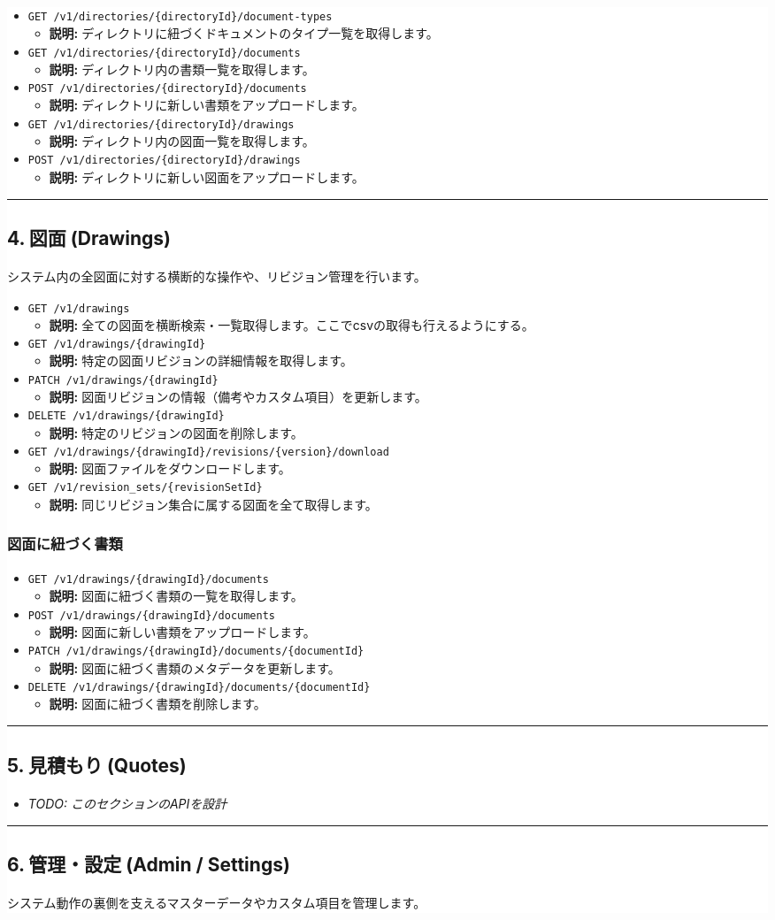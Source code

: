 - `GET /v1/directories/{directoryId}/document-types`
    - **説明:** ディレクトリに紐づくドキュメントのタイプ一覧を取得します。
- `GET /v1/directories/{directoryId}/documents`
    - **説明:** ディレクトリ内の書類一覧を取得します。
- `POST /v1/directories/{directoryId}/documents`
    - **説明:** ディレクトリに新しい書類をアップロードします。
- `GET /v1/directories/{directoryId}/drawings`
    - **説明:** ディレクトリ内の図面一覧を取得します。
- `POST /v1/directories/{directoryId}/drawings`
    - **説明:** ディレクトリに新しい図面をアップロードします。

---

## 4. 図面 (Drawings)

システム内の全図面に対する横断的な操作や、リビジョン管理を行います。

- `GET /v1/drawings`
    - **説明:** 全ての図面を横断検索・一覧取得します。ここでcsvの取得も行えるようにする。
- `GET /v1/drawings/{drawingId}`
    - **説明:** 特定の図面リビジョンの詳細情報を取得します。
- `PATCH /v1/drawings/{drawingId}`
    - **説明:** 図面リビジョンの情報（備考やカスタム項目）を更新します。
- `DELETE /v1/drawings/{drawingId}`
    - **説明:** 特定のリビジョンの図面を削除します。
- `GET /v1/drawings/{drawingId}/revisions/{version}/download`
    - **説明:** 図面ファイルをダウンロードします。
- `GET /v1/revision_sets/{revisionSetId}`
    - **説明:** 同じリビジョン集合に属する図面を全て取得します。

### 図面に紐づく書類

- `GET /v1/drawings/{drawingId}/documents`
    - **説明:** 図面に紐づく書類の一覧を取得します。
- `POST /v1/drawings/{drawingId}/documents`
    - **説明:** 図面に新しい書類をアップロードします。
- `PATCH /v1/drawings/{drawingId}/documents/{documentId}`
    - **説明:** 図面に紐づく書類のメタデータを更新します。
- `DELETE /v1/drawings/{drawingId}/documents/{documentId}`
    - **説明:** 図面に紐づく書類を削除します。

---

## 5. 見積もり (Quotes)

- *TODO: このセクションのAPIを設計*

---

## 6. 管理・設定 (Admin / Settings)

システム動作の裏側を支えるマスターデータやカスタム項目を管理します。
